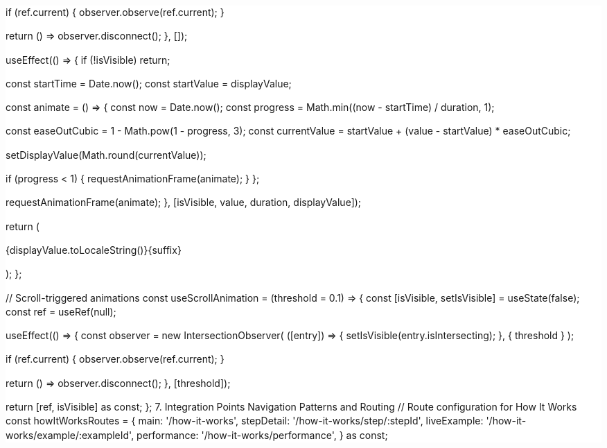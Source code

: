  if (ref.current) {
 observer.observe(ref.current);
 }
 
 return () => observer.disconnect();
 }, []);
 
 useEffect(() => {
 if (!isVisible) return;
 
 const startTime = Date.now();
 const startValue = displayValue;
 
 const animate = () => {
 const now = Date.now();
 const progress = Math.min((now - startTime) / duration, 1);
 
 const easeOutCubic = 1 - Math.pow(1 - progress, 3);
 const currentValue = startValue + (value - startValue) * easeOutCubic;
 
 setDisplayValue(Math.round(currentValue));
 
 if (progress < 1) {
 requestAnimationFrame(animate);
 }
 };
 
 requestAnimationFrame(animate);
 }, [isVisible, value, duration, displayValue]);
 
 return (
 
 {displayValue.toLocaleString()}{suffix}
 
 );
};

// Scroll-triggered animations
const useScrollAnimation = (threshold = 0.1) => {
 const [isVisible, setIsVisible] = useState(false);
 const ref = useRef(null);
 
 useEffect(() => {
 const observer = new IntersectionObserver(
 ([entry]) => {
 setIsVisible(entry.isIntersecting);
 },
 { threshold }
 );
 
 if (ref.current) {
 observer.observe(ref.current);
 }
 
 return () => observer.disconnect();
 }, [threshold]);
 
 return [ref, isVisible] as const;
};
7. Integration Points
Navigation Patterns and Routing
// Route configuration for How It Works
const howItWorksRoutes = {
 main: '/how-it-works',
 stepDetail: '/how-it-works/step/:stepId',
 liveExample: '/how-it-works/example/:exampleId',
 performance: '/how-it-works/performance',
} as const;
